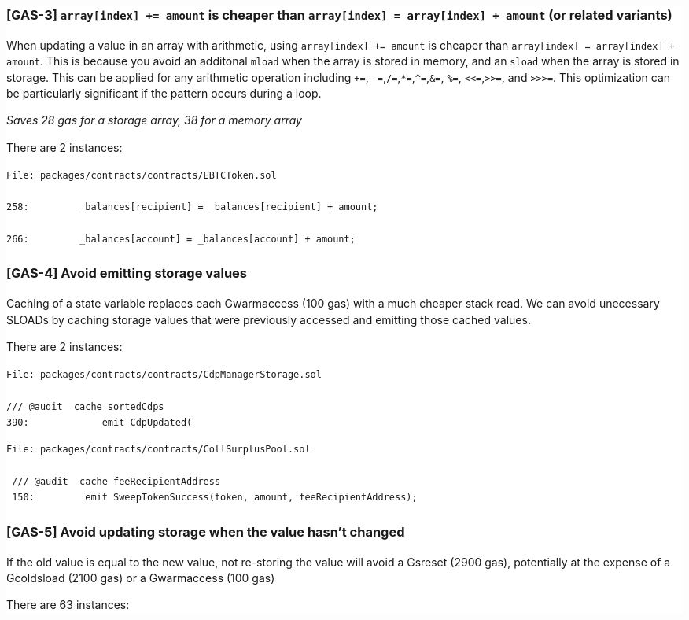 ### <a name="GAS-3"></a>[GAS-3] `array[index] += amount` is cheaper than `array[index] = array[index] + amount` (or related variants)
When updating a value in an array with arithmetic, using `array[index] += amount` is cheaper than `array[index] = array[index] + amount`.
This is because you avoid an additonal `mload` when the array is stored in memory, and an `sload` when the array is stored in storage.
This can be applied for any arithmetic operation including `+=`, `-=`,`/=`,`*=`,`^=`,`&=`, `%=`, `<<=`,`>>=`, and `>>>=`.
This optimization can be particularly significant if the pattern occurs during a loop.

*Saves 28 gas for a storage array, 38 for a memory array*

 There are 2 instances:

 ```solidity
File: packages/contracts/contracts/EBTCToken.sol

 258:         _balances[recipient] = _balances[recipient] + amount;

 266:         _balances[account] = _balances[account] + amount;

```

### <a name="GAS-4"></a>[GAS-4] Avoid emitting storage values
Caching of a state variable replaces each Gwarmaccess (100 gas) with a much cheaper stack read. We can avoid unecessary SLOADs by caching storage values that were previously accessed and emitting those cached values.

 There are 2 instances:

 ```solidity
File: packages/contracts/contracts/CdpManagerStorage.sol

 /// @audit  cache sortedCdps
 390:             emit CdpUpdated(

```


```solidity
File: packages/contracts/contracts/CollSurplusPool.sol

 /// @audit  cache feeRecipientAddress
 150:         emit SweepTokenSuccess(token, amount, feeRecipientAddress);

```

### <a name="GAS-5"></a>[GAS-5]  Avoid updating storage when the value hasn’t changed
If the old value is equal to the new value, not re-storing the value will avoid a Gsreset (2900 gas), potentially at the expense of a Gcoldsload (2100 gas) or a Gwarmaccess (100 gas)

 There are 63 instances:
